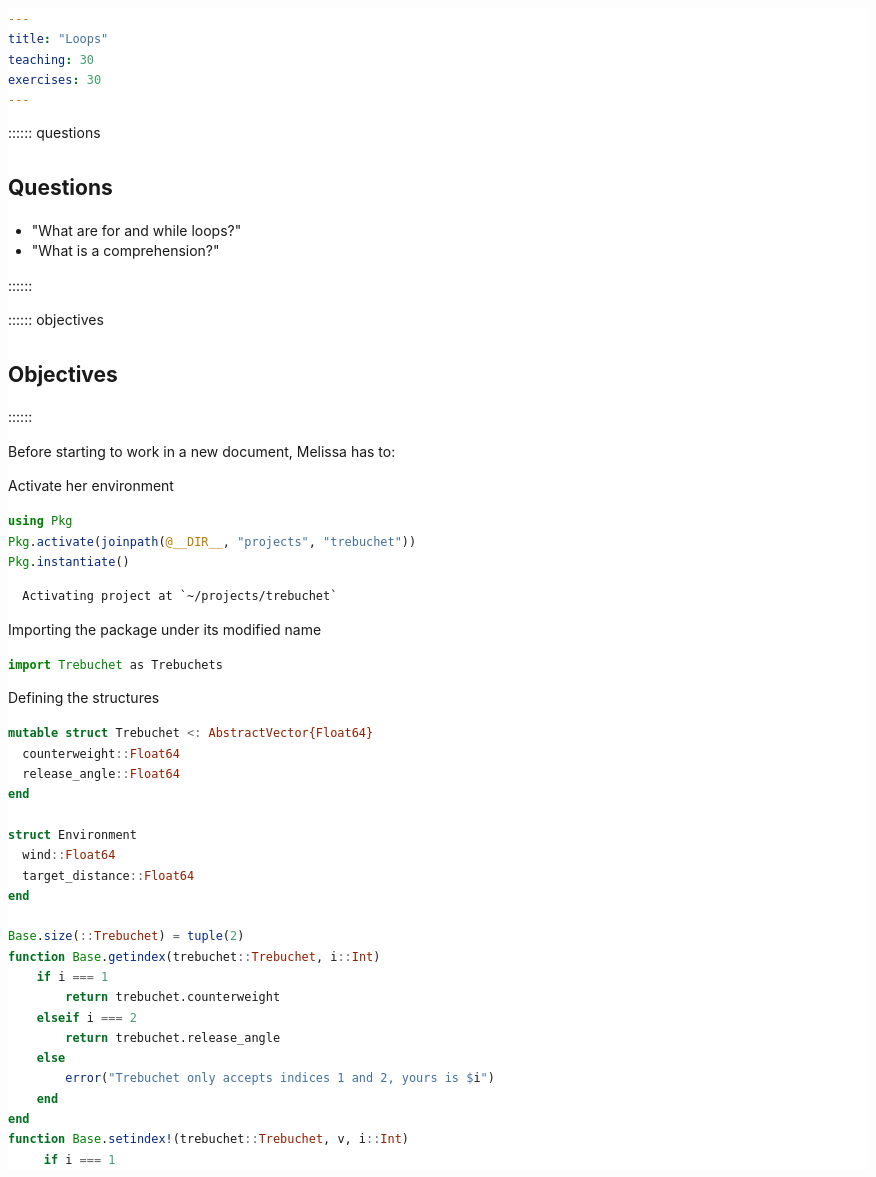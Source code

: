```yaml
---
title: "Loops"
teaching: 30
exercises: 30
---
```


:::::: questions

## Questions

  - "What are for and while loops?"
  - "What is a comprehension?"

::::::

:::::: objectives

## Objectives


::::::

Before starting to work in a new document, Melissa has to:

Activate her environment

````julia
using Pkg
Pkg.activate(joinpath(@__DIR__, "projects", "trebuchet"))
Pkg.instantiate()
````

````
  Activating project at `~/projects/trebuchet`

````

Importing the package under its modified name

````julia
import Trebuchet as Trebuchets
````

Defining the structures

````julia
mutable struct Trebuchet <: AbstractVector{Float64}
  counterweight::Float64
  release_angle::Float64
end

struct Environment
  wind::Float64
  target_distance::Float64
end

Base.size(::Trebuchet) = tuple(2)
function Base.getindex(trebuchet::Trebuchet, i::Int)
    if i === 1
        return trebuchet.counterweight
    elseif i === 2
        return trebuchet.release_angle
    else
        error("Trebuchet only accepts indices 1 and 2, yours is $i")
    end
end
function Base.setindex!(trebuchet::Trebuchet, v, i::Int)
     if i === 1
````
